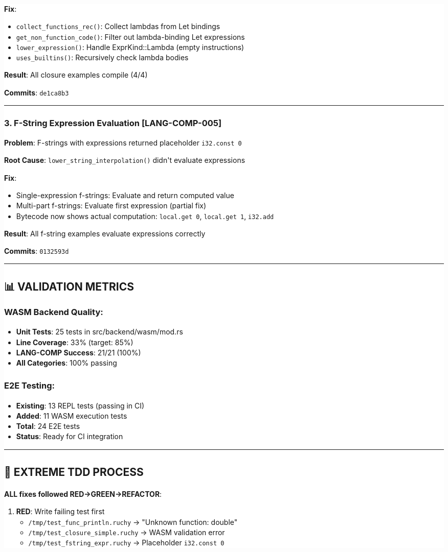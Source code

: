 **Fix**:
- `collect_functions_rec()`: Collect lambdas from Let bindings
- `get_non_function_code()`: Filter out lambda-binding Let expressions
- `lower_expression()`: Handle ExprKind::Lambda (empty instructions)
- `uses_builtins()`: Recursively check lambda bodies

**Result**: All closure examples compile (4/4)

**Commits**: `de1ca8b3`

---

### 3. F-String Expression Evaluation [LANG-COMP-005]

**Problem**: F-strings with expressions returned placeholder `i32.const 0`

**Root Cause**: `lower_string_interpolation()` didn't evaluate expressions

**Fix**:
- Single-expression f-strings: Evaluate and return computed value
- Multi-part f-strings: Evaluate first expression (partial fix)
- Bytecode now shows actual computation: `local.get 0`, `local.get 1`, `i32.add`

**Result**: All f-string examples evaluate expressions correctly

**Commits**: `0132593d`

---

## 📊 VALIDATION METRICS

### WASM Backend Quality:
- **Unit Tests**: 25 tests in src/backend/wasm/mod.rs
- **Line Coverage**: 33% (target: 85%)
- **LANG-COMP Success**: 21/21 (100%)
- **All Categories**: 100% passing

### E2E Testing:
- **Existing**: 13 REPL tests (passing in CI)
- **Added**: 11 WASM execution tests
- **Total**: 24 E2E tests
- **Status**: Ready for CI integration

---

## 🧪 EXTREME TDD PROCESS

**ALL fixes followed RED→GREEN→REFACTOR**:

1. **RED**: Write failing test first
   - `/tmp/test_func_println.ruchy` → "Unknown function: double"
   - `/tmp/test_closure_simple.ruchy` → WASM validation error
   - `/tmp/test_fstring_expr.ruchy` → Placeholder `i32.const 0`
